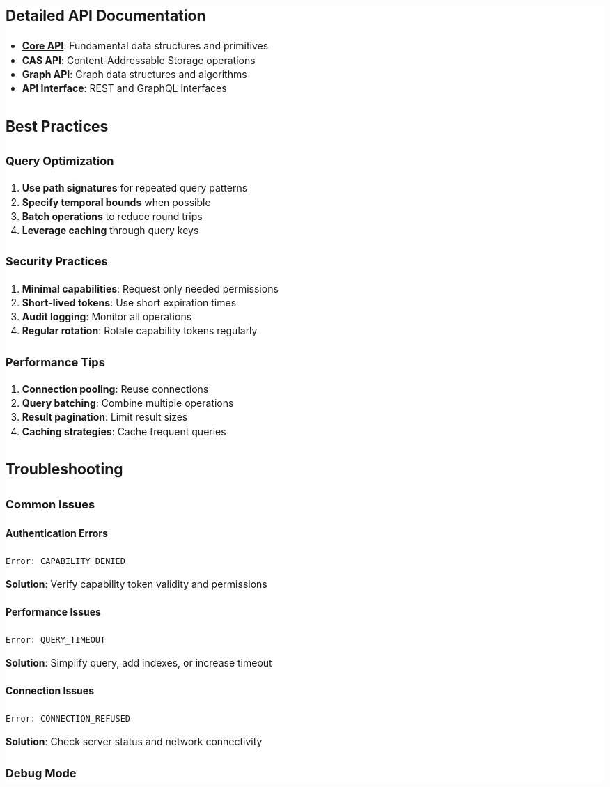 ## Detailed API Documentation

- **[Core API](core.md)**: Fundamental data structures and primitives
- **[CAS API](cas.md)**: Content-Addressable Storage operations
- **[Graph API](graph.md)**: Graph data structures and algorithms
- **[API Interface](fcdb-api.md)**: REST and GraphQL interfaces

## Best Practices

### Query Optimization
1. **Use path signatures** for repeated query patterns
2. **Specify temporal bounds** when possible
3. **Batch operations** to reduce round trips
4. **Leverage caching** through query keys

### Security Practices
1. **Minimal capabilities**: Request only needed permissions
2. **Short-lived tokens**: Use short expiration times
3. **Audit logging**: Monitor all operations
4. **Regular rotation**: Rotate capability tokens regularly

### Performance Tips
1. **Connection pooling**: Reuse connections
2. **Query batching**: Combine multiple operations
3. **Result pagination**: Limit result sizes
4. **Caching strategies**: Cache frequent queries

## Troubleshooting

### Common Issues

#### Authentication Errors
```
Error: CAPABILITY_DENIED
```
**Solution**: Verify capability token validity and permissions

#### Performance Issues
```
Error: QUERY_TIMEOUT
```
**Solution**: Simplify query, add indexes, or increase timeout

#### Connection Issues
```
Error: CONNECTION_REFUSED
```
**Solution**: Check server status and network connectivity

### Debug Mode
